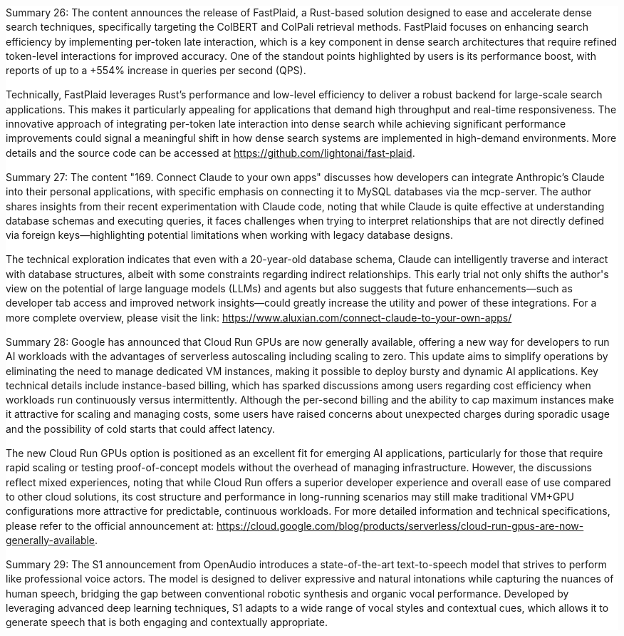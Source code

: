 Summary 26:
The content announces the release of FastPlaid, a Rust-based solution designed to ease and accelerate dense search techniques, specifically targeting the ColBERT and ColPali retrieval methods. FastPlaid focuses on enhancing search efficiency by implementing per-token late interaction, which is a key component in dense search architectures that require refined token-level interactions for improved accuracy. One of the standout points highlighted by users is its performance boost, with reports of up to a +554% increase in queries per second (QPS).

Technically, FastPlaid leverages Rust’s performance and low-level efficiency to deliver a robust backend for large-scale search applications. This makes it particularly appealing for applications that demand high throughput and real-time responsiveness. The innovative approach of integrating per-token late interaction into dense search while achieving significant performance improvements could signal a meaningful shift in how dense search systems are implemented in high-demand environments. More details and the source code can be accessed at https://github.com/lightonai/fast-plaid.

Summary 27:
The content "169. Connect Claude to your own apps" discusses how developers can integrate Anthropic’s Claude into their personal applications, with specific emphasis on connecting it to MySQL databases via the mcp-server. The author shares insights from their recent experimentation with Claude code, noting that while Claude is quite effective at understanding database schemas and executing queries, it faces challenges when trying to interpret relationships that are not directly defined via foreign keys—highlighting potential limitations when working with legacy database designs.

The technical exploration indicates that even with a 20-year-old database schema, Claude can intelligently traverse and interact with database structures, albeit with some constraints regarding indirect relationships. This early trial not only shifts the author's view on the potential of large language models (LLMs) and agents but also suggests that future enhancements—such as developer tab access and improved network insights—could greatly increase the utility and power of these integrations. For a more complete overview, please visit the link: https://www.aluxian.com/connect-claude-to-your-own-apps/

Summary 28:
Google has announced that Cloud Run GPUs are now generally available, offering a new way for developers to run AI workloads with the advantages of serverless autoscaling including scaling to zero. This update aims to simplify operations by eliminating the need to manage dedicated VM instances, making it possible to deploy bursty and dynamic AI applications. Key technical details include instance-based billing, which has sparked discussions among users regarding cost efficiency when workloads run continuously versus intermittently. Although the per-second billing and the ability to cap maximum instances make it attractive for scaling and managing costs, some users have raised concerns about unexpected charges during sporadic usage and the possibility of cold starts that could affect latency.

The new Cloud Run GPUs option is positioned as an excellent fit for emerging AI applications, particularly for those that require rapid scaling or testing proof-of-concept models without the overhead of managing infrastructure. However, the discussions reflect mixed experiences, noting that while Cloud Run offers a superior developer experience and overall ease of use compared to other cloud solutions, its cost structure and performance in long-running scenarios may still make traditional VM+GPU configurations more attractive for predictable, continuous workloads. For more detailed information and technical specifications, please refer to the official announcement at: https://cloud.google.com/blog/products/serverless/cloud-run-gpus-are-now-generally-available.

Summary 29:
The S1 announcement from OpenAudio introduces a state-of-the-art text-to-speech model that strives to perform like professional voice actors. The model is designed to deliver expressive and natural intonations while capturing the nuances of human speech, bridging the gap between conventional robotic synthesis and organic vocal performance. Developed by leveraging advanced deep learning techniques, S1 adapts to a wide range of vocal styles and contextual cues, which allows it to generate speech that is both engaging and contextually appropriate.
